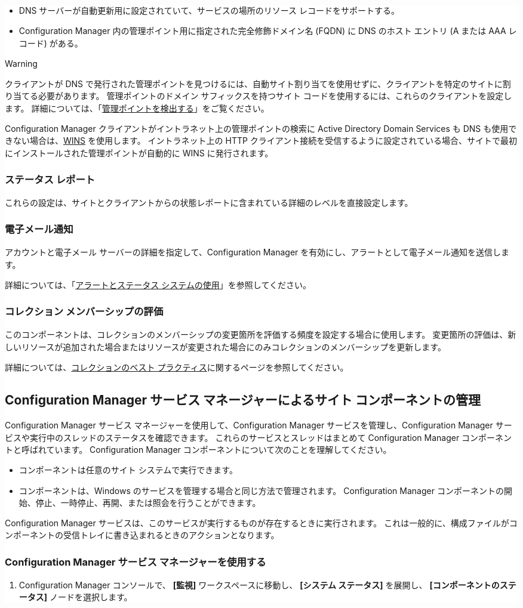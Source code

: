 -   DNS サーバーが自動更新用に設定されていて、サービスの場所のリソース レコードをサポートする。  

-   Configuration Manager 内の管理ポイント用に指定された完全修飾ドメイン名 (FQDN) に DNS のホスト エントリ (A または AAA レコード) がある。  

> [!WARNING]  
>  クライアントが DNS で発行された管理ポイントを見つけるには、自動サイト割り当てを使用せずに、クライアントを特定のサイトに割り当てる必要があります。 管理ポイントのドメイン サフィックスを持つサイト コードを使用するには、これらのクライアントを設定します。 詳細については、「[管理ポイントを検出する](../../../clients/deploy/assign-clients-to-a-site.md#locating-management-points)」をご覧ください。  

Configuration Manager クライアントがイントラネット上の管理ポイントの検索に Active Directory Domain Services も DNS も使用できない場合は、[WINS](../../../plan-design/hierarchy/understand-how-clients-find-site-resources-and-services.md#bkmk_wins) を使用します。 イントラネット上の HTTP クライアント接続を受信するように設定されている場合、サイトで最初にインストールされた管理ポイントが自動的に WINS に発行されます。  


### <a name="status-reporting"></a>ステータス レポート  

これらの設定は、サイトとクライアントからの状態レポートに含まれている詳細のレベルを直接設定します。  


### <a name="email-notification"></a>電子メール通知  

アカウントと電子メール サーバーの詳細を指定して、Configuration Manager を有効にし、アラートとして電子メール通知を送信します。  

詳細については、「[アラートとステータス システムの使用](../../manage/use-alerts-and-the-status-system.md)」を参照してください。


### <a name="collection-membership-evaluation"></a><a name="bkmk_colleval"></a> コレクション メンバーシップの評価  

このコンポーネントは、コレクションのメンバーシップの変更箇所を評価する頻度を設定する場合に使用します。 変更箇所の評価は、新しいリソースが追加された場合またはリソースが変更された場合にのみコレクションのメンバーシップを更新します。  

詳細については、[コレクションのベスト プラクティス](../../../clients/manage/collections/best-practices-for-collections.md)に関するページを参照してください。



##  <a name="use-the-configuration-manager-service-manager-to-manage-site-components"></a><a name="BKMK_ServiceMgr"></a> Configuration Manager サービス マネージャーによるサイト コンポーネントの管理  

Configuration Manager サービス マネージャーを使用して、Configuration Manager サービスを管理し、Configuration Manager サービスや実行中のスレッドのステータスを確認できます。 これらのサービスとスレッドはまとめて Configuration Manager コンポーネントと呼ばれています。 Configuration Manager コンポーネントについて次のことを理解してください。  

-   コンポーネントは任意のサイト システムで実行できます。  

-   コンポーネントは、Windows のサービスを管理する場合と同じ方法で管理されます。 Configuration Manager コンポーネントの開始、停止、一時停止、再開、または照会を行うことができます。  

Configuration Manager サービスは、このサービスが実行するものが存在するときに実行されます。 これは一般的に、構成ファイルがコンポーネントの受信トレイに書き込まれるときのアクションとなります。 


### <a name="use-the-configuration-manager-service-manager"></a>Configuration Manager サービス マネージャーを使用する  

1.  Configuration Manager コンソールで、 **[監視]** ワークスペースに移動し、 **[システム ステータス]** を展開し、 **[コンポーネントのステータス]** ノードを選択します。  
